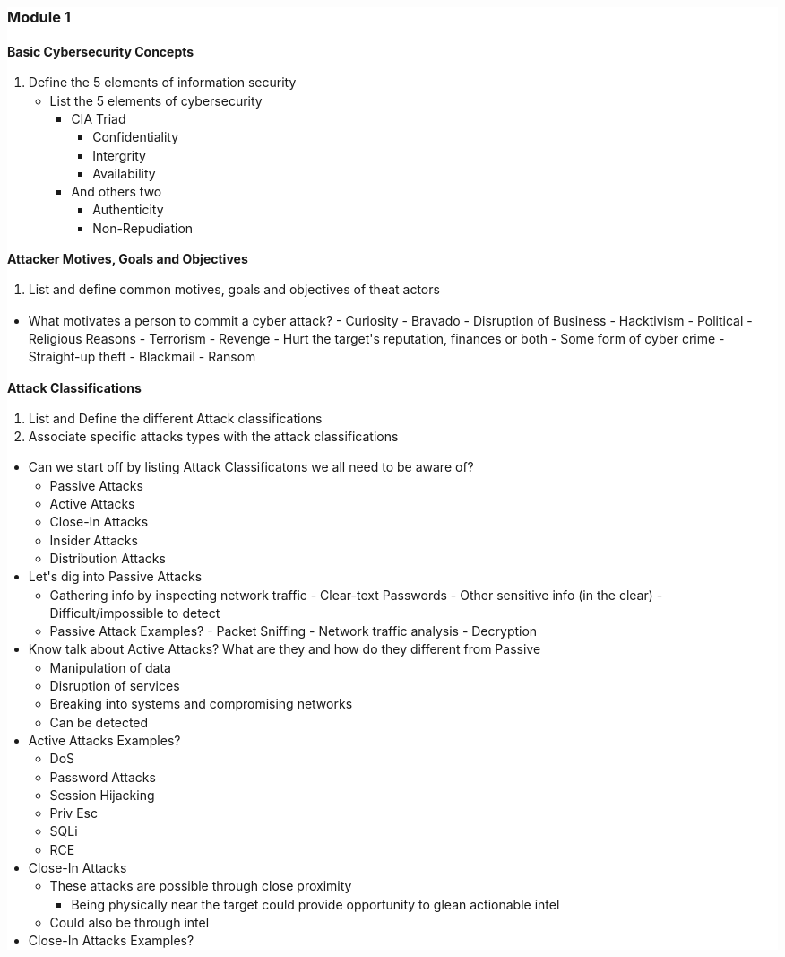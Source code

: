 ### Module 1
**Basic Cybersecurity Concepts**
1. Define the 5 elements of information security
    - List the 5 elements of cybersecurity
        - CIA Triad
            - Confidentiality
            - Intergrity
            - Availability
        - And others two
            - Authenticity
            - Non-Repudiation

**Attacker Motives, Goals and Objectives**
1. List and define common motives, goals and objectives of theat actors
- What motivates a person to commit a cyber attack?
        - Curiosity
        - Bravado
        - Disruption of Business
        - Hacktivism
        - Political
        - Religious Reasons
        - Terrorism
        - Revenge
            -  Hurt the target's reputation, finances or both 
        - Some form of cyber crime
            - Straight-up theft
           - Blackmail
           - Ransom

**Attack Classifications**
1. List and Define the different Attack classifications
2. Associate specific attacks types with the attack classifications
- Can we start off by listing Attack Classificatons we all need to be aware of?
    - Passive Attacks
    - Active Attacks
    - Close-In Attacks
    - Insider Attacks
    - Distribution Attacks
- Let's dig into Passive Attacks
    - Gathering info by inspecting network traffic
            - Clear-text Passwords
            - Other sensitive info (in the clear)
            - Difficult/impossible to detect
    - Passive Attack Examples?
            - Packet Sniffing
            - Network traffic analysis
            - Decryption
- Know talk about Active Attacks? What are they and how do they different from Passive
    - Manipulation of data
    - Disruption of services
    - Breaking into systems and compromising networks
    - Can be detected
- Active Attacks Examples?
    - DoS 
    - Password Attacks
    - Session Hijacking
    - Priv Esc 
    - SQLi
    - RCE
- Close-In Attacks
    - These attacks are possible through close proximity
        - Being physically near the target could provide opportunity to glean actionable intel
    - Could also be through intel
- Close-In Attacks Examples?